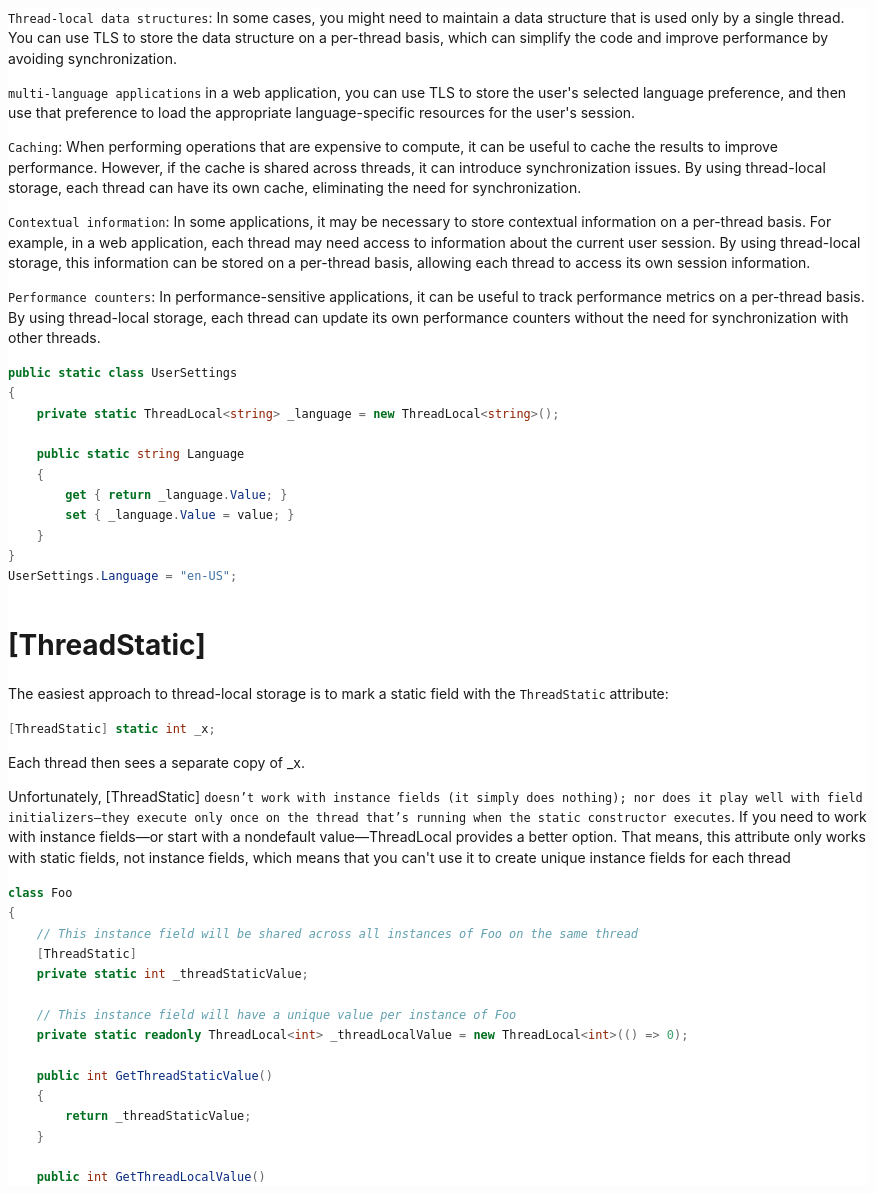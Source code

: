 `Thread-local data structures`: In some cases, you might need to maintain a data structure that is used only by a single thread. You can use TLS to store the data structure on a per-thread basis, which can simplify the code and improve performance by avoiding synchronization.

`multi-language applications`  in a web application, you can use TLS to store the user's selected language preference, and then use that preference to load the appropriate language-specific resources for the user's session.


`Caching`: When performing operations that are expensive to compute, it can be useful to cache the results to improve performance. However, if the cache is shared across threads, it can introduce synchronization issues. By using thread-local storage, each thread can have its own cache, eliminating the need for synchronization.

`Contextual information`: In some applications, it may be necessary to store contextual information on a per-thread basis. For example, in a web application, each thread may need access to information about the current user session. By using thread-local storage, this information can be stored on a per-thread basis, allowing each thread to access its own session information.

`Performance counters`: In performance-sensitive applications, it can be useful to track performance metrics on a per-thread basis. By using thread-local storage, each thread can update its own performance counters without the need for synchronization with other threads.

```c#
public static class UserSettings
{
    private static ThreadLocal<string> _language = new ThreadLocal<string>();

    public static string Language
    {
        get { return _language.Value; }
        set { _language.Value = value; }
    }
}
UserSettings.Language = "en-US";
```
# [ThreadStatic]
The easiest approach to thread-local storage is to mark a static field with the `ThreadStatic` attribute:
```c#
[ThreadStatic] static int _x;
```
Each thread then sees a separate copy of _x.

Unfortunately, [ThreadStatic] `doesn’t work with instance fields (it simply does nothing); nor does it play well with field initializers—they execute only once on the thread that’s running when the static constructor executes`. If you need to work with instance fields—or start with a nondefault value—ThreadLocal<T> provides a better option. That means, this attribute only works with static fields, not instance fields, which means that you can't use it to create unique instance fields for each thread
```c#
class Foo
{
    // This instance field will be shared across all instances of Foo on the same thread
    [ThreadStatic]
    private static int _threadStaticValue;

    // This instance field will have a unique value per instance of Foo
    private static readonly ThreadLocal<int> _threadLocalValue = new ThreadLocal<int>(() => 0);

    public int GetThreadStaticValue()
    {
        return _threadStaticValue;
    }

    public int GetThreadLocalValue()
```
